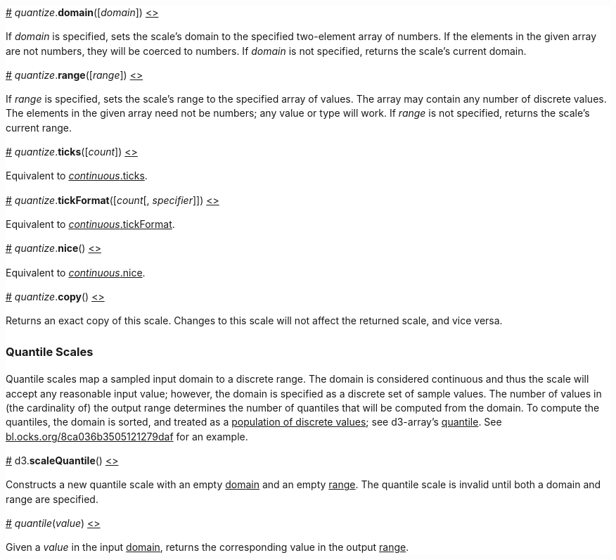 <a name="quantize_domain" href="#quantize_domain">#</a> <i>quantize</i>.<b>domain</b>([<i>domain</i>]) [<>](https://github.com/d3/d3-scale/blob/master/src/quantize.js "Source")

If *domain* is specified, sets the scale’s domain to the specified two-element array of numbers. If the elements in the given array are not numbers, they will be coerced to numbers. If *domain* is not specified, returns the scale’s current domain.

<a name="quantize_range" href="#quantize_range">#</a> <i>quantize</i>.<b>range</b>([<i>range</i>]) [<>](https://github.com/d3/d3-scale/blob/master/src/quantize.js "Source")

If *range* is specified, sets the scale’s range to the specified array of values. The array may contain any number of discrete values. The elements in the given array need not be numbers; any value or type will work. If *range* is not specified, returns the scale’s current range.

<a name="quantize_ticks" href="#quantize_ticks">#</a> <i>quantize</i>.<b>ticks</b>([<i>count</i>]) [<>](https://github.com/d3/d3-scale/blob/master/src/quantize.js "Source")

Equivalent to [*continuous*.ticks](#continuous_ticks).

<a name="quantize_tickFormat" href="#quantize_tickFormat">#</a> <i>quantize</i>.<b>tickFormat</b>([<i>count</i>[, <i>specifier</i>]]) [<>](https://github.com/d3/d3-scale/blob/master/src/linear.js "Source")

Equivalent to [*continuous*.tickFormat](#continuous_tickFormat).

<a name="quantize_nice" href="#quantize_nice">#</a> <i>quantize</i>.<b>nice</b>() [<>](https://github.com/d3/d3-scale/blob/master/src/quantize.js "Source")

Equivalent to [*continuous*.nice](#continuous_nice).

<a name="quantize_copy" href="#quantize_copy">#</a> <i>quantize</i>.<b>copy</b>() [<>](https://github.com/d3/d3-scale/blob/master/src/quantize.js "Source")

Returns an exact copy of this scale. Changes to this scale will not affect the returned scale, and vice versa.

### Quantile Scales

Quantile scales map a sampled input domain to a discrete range. The domain is considered continuous and thus the scale will accept any reasonable input value; however, the domain is specified as a discrete set of sample values. The number of values in (the cardinality of) the output range determines the number of quantiles that will be computed from the domain. To compute the quantiles, the domain is sorted, and treated as a [population of discrete values](https://en.wikipedia.org/wiki/Quantile#Quantiles_of_a_population); see d3-array’s [quantile](https://github.com/d3/d3-array#quantile). See [bl.ocks.org/8ca036b3505121279daf](http://bl.ocks.org/mbostock/8ca036b3505121279daf) for an example.

<a name="scaleQuantile" href="#scaleQuantile">#</a> d3.<b>scaleQuantile</b>() [<>](https://github.com/d3/d3-scale/blob/master/src/quantile.js "Source")

Constructs a new quantile scale with an empty [domain](#quantile_domain) and an empty [range](#quantile_range). The quantile scale is invalid until both a domain and range are specified.

<a name="_quantile" href="#_quantile">#</a> <i>quantile</i>(<i>value</i>) [<>](https://github.com/d3/d3-scale/blob/master/src/quantile.js "Source")

Given a *value* in the input [domain](#quantile_domain), returns the corresponding value in the output [range](#quantile_range).
